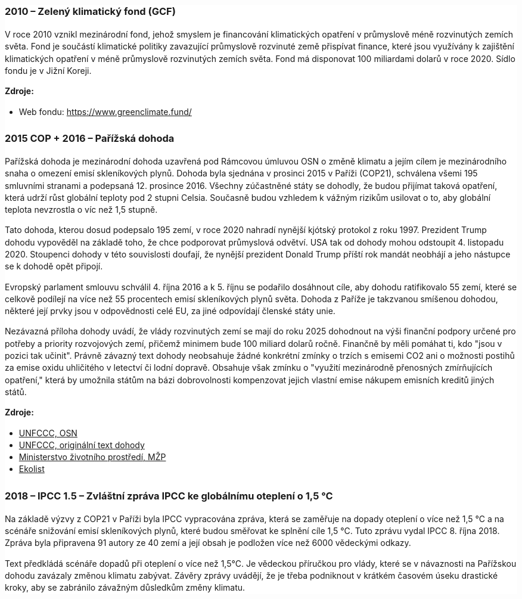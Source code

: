 ### 2010 – Zelený klimatický fond (GCF)
V roce 2010 vznikl mezinárodní fond, jehož smyslem je financování klimatických opatření v průmyslově méně rozvinutých zemích světa. Fond je součástí klimatické politiky zavazující průmyslově rozvinuté země přispívat finance, které jsou využívány k zajištění klimatických opatření v méně průmyslově rozvinutých zemích světa. Fond má disponovat 100 miliardami dolarů v roce 2020. Sídlo fondu je v Jižní Koreji. 
 
**Zdroje:**
- Web fondu: https://www.greenclimate.fund/
 
### 2015 COP + 2016 – Pařížská dohoda 
Pařížská dohoda je mezinárodní dohoda uzavřená pod Rámcovou úmluvou OSN o změně klimatu a jejím cílem je mezinárodního snaha o omezení emisí skleníkových plynů. Dohoda byla sjednána v prosinci 2015 v Paříži (COP21), schválena všemi 195 smluvními stranami a podepsaná 12. prosince 2016. Všechny zúčastněné státy se dohodly, že budou přijímat taková opatření, která udrží růst globální teploty pod 2 stupni Celsia. Současně budou vzhledem k vážným rizikům usilovat o to, aby globální teplota nevzrostla o víc než 1,5 stupně. 

Tato dohoda, kterou dosud podepsalo 195 zemí, v roce 2020 nahradí nynější kjótský protokol z roku 1997. Prezident Trump dohodu vypověděl na základě toho, že chce podporovat průmyslová odvětví. USA tak od dohody mohou odstoupit 4. listopadu 2020. Stoupenci dohody v této souvislosti doufají, že nynější prezident Donald Trump příští rok mandát neobhájí a jeho nástupce se k dohodě opět připojí.

Evropský parlament smlouvu schválil 4. října 2016 a k 5. říjnu se podařilo dosáhnout cíle, aby dohodu ratifikovalo 55 zemí, které se celkově podílejí na více než 55 procentech emisí skleníkových plynů světa. Dohoda z Paříže je takzvanou smíšenou dohodou, některé její prvky jsou v odpovědnosti celé EU, za jiné odpovídají členské státy unie.

Nezávazná příloha dohody uvádí, že vlády rozvinutých zemí se mají do roku 2025 dohodnout na výši finanční podpory určené pro potřeby a priority rozvojových zemí, přičemž minimem bude 100 miliard dolarů ročně. Finančně by měli pomáhat ti, kdo "jsou v pozici tak učinit". Právně závazný text dohody neobsahuje žádné konkrétní zmínky o trzích s emisemi CO2 ani o možnosti postihů za emise oxidu uhličitého v letectví či lodní dopravě. Obsahuje však zmínku o "využití mezinárodně přenosných zmírňujících opatření," která by umožnila státům na bázi dobrovolnosti kompenzovat jejich vlastní emise nákupem emisních kreditů jiných států.

**Zdroje:**
- [UNFCCC, OSN](https://unfccc.int/process-and-meetings/the-paris-agreement/the-paris-agreement)
- [UNFCCC, originální text dohody](https://unfccc.int/files/essential_background/convention/application/pdf/english_paris_agreement.pdf)
- [Ministerstvo životního prostředí, MŽP](https://www.mzp.cz/cz/parizska_dohoda)
- [Ekolist](https://ekolist.cz/cz/zpravodajstvi/zpravy/usa-mohou-zahajit-proceduru-vypovezeni-parizske-klimaticke-dohody)

### 2018 – IPCC 1.5 – Zvláštní zpráva IPCC ke globálnímu oteplení o 1,5 °C
Na základě výzvy z COP21 v Paříži byla IPCC vypracována zpráva, která se zaměřuje na dopady oteplení o více než 1,5 °C a na scénáře snižování emisí skleníkových plynů, které budou směřovat ke splnění cíle 1,5 °C. Tuto zprávu vydal IPCC 8. října 2018. Zpráva byla připravena 91 autory ze 40 zemí a její obsah je podložen více než 6000 vědeckými odkazy. 

Text předkládá scénáře dopadů při oteplení o více než 1,5°C. Je vědeckou příručkou pro vlády, které se v návaznosti na Pařížskou dohodu zavázaly změnou klimatu zabývat. Závěry zprávy uvádějí, že je třeba podniknout v krátkém časovém úseku drastické kroky, aby se zabránilo závažným důsledkům změny klimatu.
 